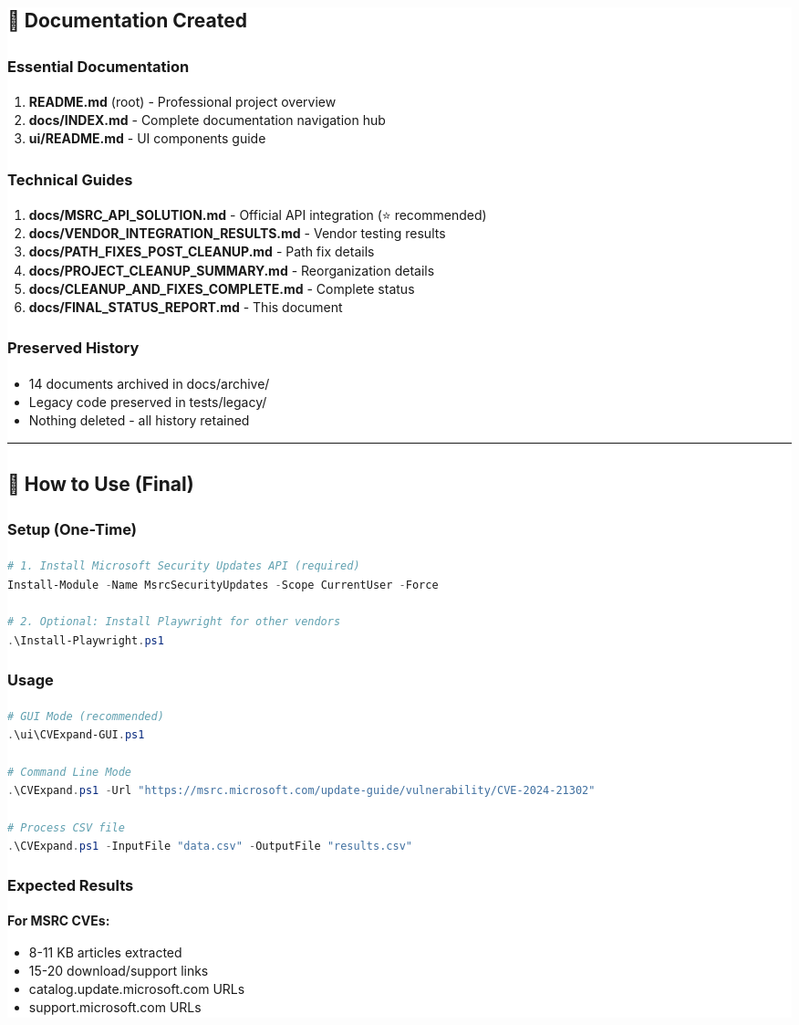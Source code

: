 ## 📖 Documentation Created

### Essential Documentation
1. **README.md** (root) - Professional project overview
2. **docs/INDEX.md** - Complete documentation navigation hub
3. **ui/README.md** - UI components guide

### Technical Guides
1. **docs/MSRC_API_SOLUTION.md** - Official API integration (⭐ recommended)
2. **docs/VENDOR_INTEGRATION_RESULTS.md** - Vendor testing results
3. **docs/PATH_FIXES_POST_CLEANUP.md** - Path fix details
4. **docs/PROJECT_CLEANUP_SUMMARY.md** - Reorganization details
5. **docs/CLEANUP_AND_FIXES_COMPLETE.md** - Complete status
6. **docs/FINAL_STATUS_REPORT.md** - This document

### Preserved History
- 14 documents archived in docs/archive/
- Legacy code preserved in tests/legacy/
- Nothing deleted - all history retained

---

## 🚀 How to Use (Final)

### Setup (One-Time)
```powershell
# 1. Install Microsoft Security Updates API (required)
Install-Module -Name MsrcSecurityUpdates -Scope CurrentUser -Force

# 2. Optional: Install Playwright for other vendors
.\Install-Playwright.ps1
```

### Usage
```powershell
# GUI Mode (recommended)
.\ui\CVExpand-GUI.ps1

# Command Line Mode
.\CVExpand.ps1 -Url "https://msrc.microsoft.com/update-guide/vulnerability/CVE-2024-21302"

# Process CSV file
.\CVExpand.ps1 -InputFile "data.csv" -OutputFile "results.csv"
```

### Expected Results
**For MSRC CVEs:**
- 8-11 KB articles extracted
- 15-20 download/support links
- catalog.update.microsoft.com URLs
- support.microsoft.com URLs
